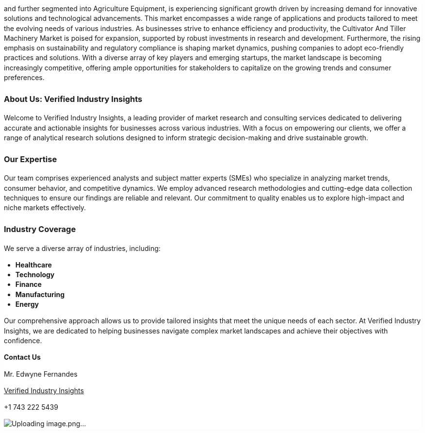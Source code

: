 and further segmented into Agriculture Equipment, is experiencing significant growth driven by increasing demand for innovative solutions and technological advancements. This market encompasses a wide range of applications and products tailored to meet the evolving needs of various industries. As businesses strive to enhance efficiency and productivity, the Cultivator And Tiller Machinery Market is poised for expansion, supported by robust investments in research and development. Furthermore, the rising emphasis on sustainability and regulatory compliance is shaping market dynamics, pushing companies to adopt eco-friendly practices and solutions. With a diverse array of key players and emerging startups, the market landscape is becoming increasingly competitive, offering ample opportunities for stakeholders to capitalize on the growing trends and consumer preferences.</p><h3>About Us: Verified Industry Insights</h3><p>Welcome to Verified Industry Insights, a leading provider of market research and consulting services dedicated to delivering accurate and actionable insights for businesses across various industries. With a focus on empowering our clients, we offer a range of analytical research solutions designed to inform strategic decision-making and drive sustainable growth.</p><h3>Our Expertise</h3><p>Our team comprises experienced analysts and subject matter experts (SMEs) who specialize in analyzing market trends, consumer behavior, and competitive dynamics. We employ advanced research methodologies and cutting-edge data collection techniques to ensure our findings are reliable and relevant. Our commitment to quality enables us to explore high-impact and niche markets effectively.</p><h3>Industry Coverage</h3><p>We serve a diverse array of industries, including:</p><ul><li><strong>Healthcare</strong></li><li><strong>Technology</strong></li><li><strong>Finance</strong></li><li><strong>Manufacturing</strong></li><li><strong>Energy</strong></li></ul><p>Our comprehensive approach allows us to provide tailored insights that meet the unique needs of each sector. At Verified Industry Insights, we are dedicated to helping businesses navigate complex market landscapes and achieve their objectives with confidence.</p><p><strong>Contact Us</strong></p><p>Mr. Edwyne Fernandes</p><p><a href="https://www.verifiedindustryinsights.com/">Verified Industry Insights</a></p><p>+1 743 222 5439</p>
![Uploading image.png…]()
